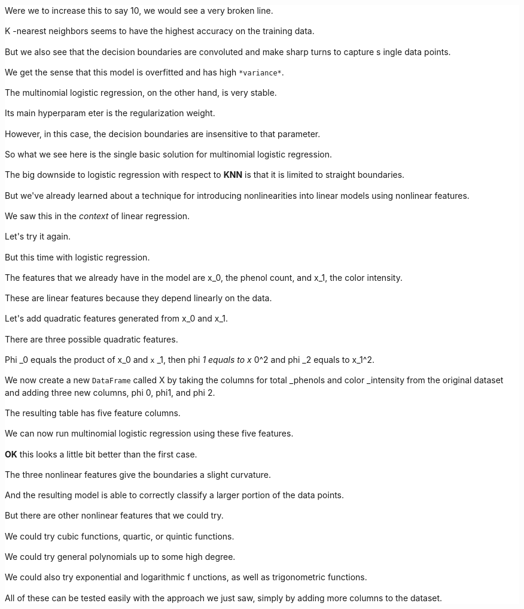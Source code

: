 Were we to increase this to say 10, we would see a very broken line.

K -nearest neighbors seems to have the highest accuracy on the training data.

But we also see that the decision boundaries are convoluted and make sharp turns to capture s ingle data points.

We get the sense that this model is overfitted and has high `*variance*`.

The multinomial logistic regression, on the other hand, is very stable.

Its main hyperparam eter is the regularization weight.

However, in this case, the decision boundaries are insensitive to that parameter.

So what we see here is the single basic solution for multinomial logistic regression.

The big downside to logistic regression with respect to **KNN** is that it is limited to straight boundaries.

But we've already learned about a technique for introducing nonlinearities into linear models using nonlinear features.

We saw this in the *context* of linear regression.

Let's try it again.

But this time with logistic regression.

The features that we already have in the model are x_0, the phenol count, and x_1, the color intensity.

These are linear features because they depend linearly on the data.

Let's add quadratic features generated from x_0 and x_1.

There are three possible quadratic features.

Phi _0 equals the product of x_0 and `x` _1, then phi _1 equals to x_ 0^2 and phi _2 equals to x_1^2.

We now create a new `DataFrame` called X by taking the columns for total _phenols and color _intensity from the original dataset and adding three new columns, phi 0, phi1, and phi 2.

The resulting table has five feature columns.

We can now run multinomial logistic regression using these five features.

**OK** this looks a little bit better than the first case.

The three nonlinear features give the boundaries a slight curvature.

And the resulting model is able to correctly classify a larger portion of the data points.

But there are other nonlinear features that we could try.

We could try cubic functions, quartic, or quintic functions.

We could try general polynomials up to some high degree.

We could also try exponential and logarithmic f unctions, as well as trigonometric functions.

All of these can be tested easily with the approach we just saw, simply by adding more columns to the dataset.
